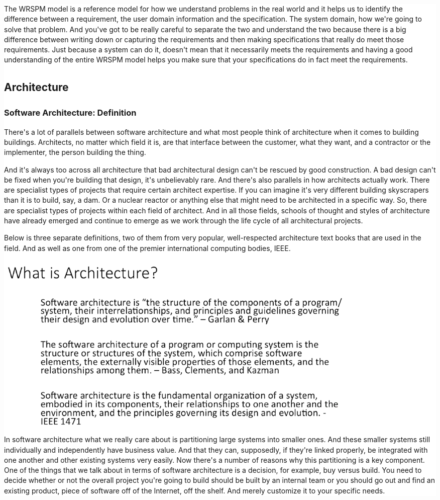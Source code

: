 The WRSPM model is a reference model for how we understand problems in the real world and it helps us to identify the difference between a requirement, the user domain information and the specification. The system domain, how we're going to solve that problem. And you've got to be really careful to separate the two and understand the two because there is a big difference between writing down or capturing the requirements and then making specifications that really do meet those requirements. Just because a system can do it, doesn't mean that it necessarily meets the requirements and having a good understanding of the entire WRSPM model helps you make sure that your specifications do in fact meet the requirements.


<h2>Architecture</h2>

<h3>Software Architecture: Definition</h3>

There's a lot of parallels between software architecture and what most people think of architecture when it comes to building buildings. Architects, no matter which field it is, are that interface between the customer, what they want, and a contractor or the implementer, the person building the thing.

And it's always too across all architecture that bad architectural design can't be rescued by good construction. A bad design can't be fixed when you're building that design, it's unbelievably rare. And there's also parallels in how architects actually work. There are specialist types of projects that require certain architect expertise. If you can imagine it's very different building skyscrapers than it is to build, say, a dam. Or a nuclear reactor or anything else that might need to be architected in a specific way. So, there are specialist types of projects within each field of architect. And in all those fields, schools of thought and styles of architecture have already emerged and continue to emerge as we work through the life cycle of all architectural projects.

Below is three separate definitions, two of them from very popular, well-respected architecture text books that are used in the field. And as well as one from one of the premier international computing bodies, IEEE.

<img src="../1. Software Development Processes and Methodologies/images/software_architecture.png">

In software architecture what we really care about is partitioning large systems into smaller ones. And these smaller systems still individually and independently have business value. And that they can, supposedly, if they're linked properly, be integrated with one another and other existing systems very easily. Now there's a number of reasons why this partitioning is a key component. One of the things that we talk about in terms of software architecture is a decision, for example, buy versus build. You need to decide whether or not the overall project you're going to build should be built by an internal team or you should go out and find an existing product, piece of software off of the Internet, off the shelf. And merely customize it to your specific needs.
